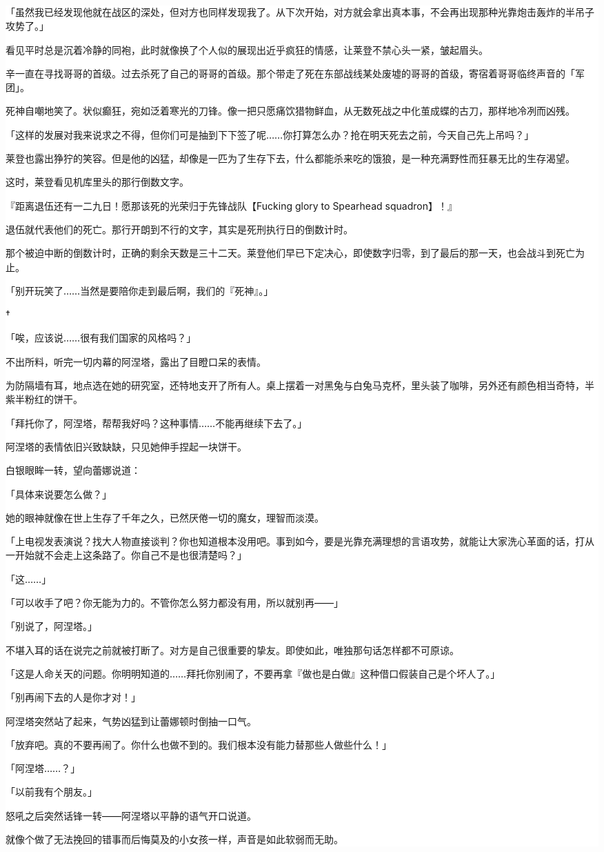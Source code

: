 「虽然我已经发现他就在战区的深处，但对方也同样发现我了。从下次开始，对方就会拿出真本事，不会再出现那种光靠炮击轰炸的半吊子攻势了。」

看见平时总是沉着冷静的同袍，此时就像换了个人似的展现出近乎疯狂的情感，让莱登不禁心头一紧，皱起眉头。

辛一直在寻找哥哥的首级。过去杀死了自己的哥哥的首级。那个带走了死在东部战线某处废墟的哥哥的首级，寄宿着哥哥临终声音的「军团」。

死神自嘲地笑了。状似癫狂，宛如泛着寒光的刀锋。像一把只愿痛饮猎物鲜血，从无数死战之中化茧成蝶的古刀，那样地冷冽而凶残。

「这样的发展对我来说求之不得，但你们可是抽到下下签了呢……你打算怎么办？抢在明天死去之前，今天自己先上吊吗？」

莱登也露出狰狞的笑容。但是他的凶猛，却像是一匹为了生存下去，什么都能杀来吃的饿狼，是一种充满野性而狂暴无比的生存渴望。

这时，莱登看见机库里头的那行倒数文字。

『距离退伍还有一二九日！愿那该死的光荣归于先锋战队【Fucking glory to Spearhead squadron】！』

退伍就代表他们的死亡。那行开朗到不行的文字，其实是死刑执行日的倒数计时。

那个被迫中断的倒数计时，正确的剩余天数是三十二天。莱登他们早已下定决心，即使数字归零，到了最后的那一天，也会战斗到死亡为止。

「别开玩笑了……当然是要陪你走到最后啊，我们的『死神』。」

†

「唉，应该说……很有我们国家的风格吗？」

不出所料，听完一切内幕的阿涅塔，露出了目瞪口呆的表情。

为防隔墙有耳，地点选在她的研究室，还特地支开了所有人。桌上摆着一对黑兔与白兔马克杯，里头装了咖啡，另外还有颜色相当奇特，半紫半粉红的饼干。

「拜托你了，阿涅塔，帮帮我好吗？这种事情……不能再继续下去了。」

阿涅塔的表情依旧兴致缺缺，只见她伸手捏起一块饼干。

白银眼眸一转，望向蕾娜说道：

「具体来说要怎么做？」

她的眼神就像在世上生存了千年之久，已然厌倦一切的魔女，理智而淡漠。

「上电视发表演说？找大人物直接谈判？你也知道根本没用吧。事到如今，要是光靠充满理想的言语攻势，就能让大家洗心革面的话，打从一开始就不会走上这条路了。你自己不是也很清楚吗？」

「这……」

「可以收手了吧？你无能为力的。不管你怎么努力都没有用，所以就别再——」

「别说了，阿涅塔。」

不堪入耳的话在说完之前就被打断了。对方是自己很重要的挚友。即使如此，唯独那句话怎样都不可原谅。

「这是人命关天的问题。你明明知道的……拜托你别闹了，不要再拿『做也是白做』这种借口假装自己是个坏人了。」

「别再闹下去的人是你才对！」

阿涅塔突然站了起来，气势凶猛到让蕾娜顿时倒抽一口气。

「放弃吧。真的不要再闹了。你什么也做不到的。我们根本没有能力替那些人做些什么！」

「阿涅塔……？」

「以前我有个朋友。」

怒吼之后突然话锋一转——阿涅塔以平静的语气开口说道。

就像个做了无法挽回的错事而后悔莫及的小女孩一样，声音是如此软弱而无助。
